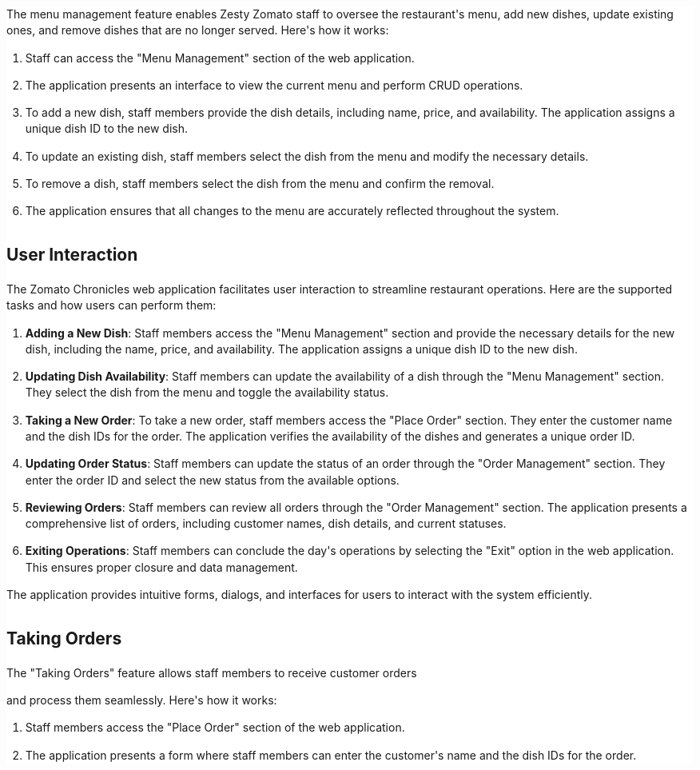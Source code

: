 The menu management feature enables Zesty Zomato staff to oversee the restaurant's menu, add new dishes, update existing ones, and remove dishes that are no longer served. Here's how it works:

1. Staff can access the "Menu Management" section of the web application.

2. The application presents an interface to view the current menu and perform CRUD operations.

3. To add a new dish, staff members provide the dish details, including name, price, and availability. The application assigns a unique dish ID to the new dish.

4. To update an existing dish, staff members select the dish from the menu and modify the necessary details.

5. To remove a dish, staff members select the dish from the menu and confirm the removal.

6. The application ensures that all changes to the menu are accurately reflected throughout the system.

## User Interaction <a name="user-interaction"></a>

The Zomato Chronicles web application facilitates user interaction to streamline restaurant operations. Here are the supported tasks and how users can perform them:

1. **Adding a New Dish**: Staff members access the "Menu Management" section and provide the necessary details for the new dish, including the name, price, and availability. The application assigns a unique dish ID to the new dish.

2. **Updating Dish Availability**: Staff members can update the availability of a dish through the "Menu Management" section. They select the dish from the menu and toggle the availability status.

3. **Taking a New Order**: To take a new order, staff members access the "Place Order" section. They enter the customer name and the dish IDs for the order. The application verifies the availability of the dishes and generates a unique order ID.

4. **Updating Order Status**: Staff members can update the status of an order through the "Order Management" section. They enter the order ID and select the new status from the available options.

5. **Reviewing Orders**: Staff members can review all orders through the "Order Management" section. The application presents a comprehensive list of orders, including customer names, dish details, and current statuses.

6. **Exiting Operations**: Staff members can conclude the day's operations by selecting the "Exit" option in the web application. This ensures proper closure and data management.

The application provides intuitive forms, dialogs, and interfaces for users to interact with the system efficiently.

## Taking Orders <a name="taking-orders"></a>

The "Taking Orders" feature allows staff members to receive customer orders

and process them seamlessly. Here's how it works:

1. Staff members access the "Place Order" section of the web application.

2. The application presents a form where staff members can enter the customer's name and the dish IDs for the order.
